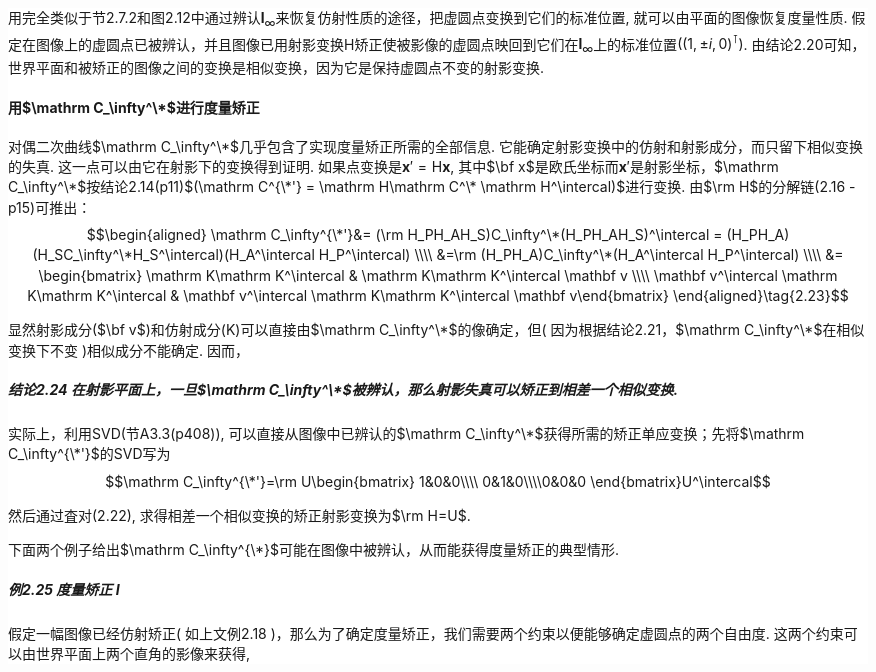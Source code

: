 用完全类似于节2.7.2和图2.12中通过辨认$\mathbf l_\infty$来恢复仿射性质的途径，把虚圆点变换到它们的标准位置, 就可以由平面的图像恢复度量性质. 假定在图像上的虚圆点已被辨认，并且图像已用射影变换H矫正使被影像的虚圆点映回到它们在$\mathbf l_\infty$上的标准位置$((1, ±i, 0)^\intercal)$. 由结论2.20可知，世界平面和被矫正的图像之间的变换是相似变换，因为它是保持虚圆点不变的射影变换.

#### 用$\mathrm C_\infty^\*$进行度量矫正

对偶二次曲线$\mathrm C_\infty^\*$几乎包含了实现度量矫正所需的全部信息. 它能确定射影变换中的仿射和射影成分，而只留下相似变换的失真. 这一点可以由它在射影下的变换得到证明. 如果点变换是$\mathbf x' = \mathrm H\mathbf x$, 其中$\bf x$是欧氏坐标而$\mathbf x'$是射影坐标，$\mathrm C_\infty^\*$按结论2.14(p11)$(\mathrm C^{\*'} = \mathrm H\mathrm C^\* \mathrm H^\intercal)$进行变换. 由$\rm H$的分解链(2.16 - p15)可推出：$$\begin{aligned} \mathrm C_\infty^{\*'}&= (\rm H_PH_AH_S)C_\infty^\*(H_PH_AH_S)^\intercal = (H_PH_A)(H_SC_\infty^\*H_S^\intercal)(H_A^\intercal H_P^\intercal) \\\\ &=\rm (H_PH_A)C_\infty^\*(H_A^\intercal H_P^\intercal) \\\\ &= \begin{bmatrix} \mathrm K\mathrm K^\intercal &  \mathrm K\mathrm K^\intercal \mathbf v \\\\ \mathbf v^\intercal  \mathrm K\mathrm K^\intercal & \mathbf v^\intercal  \mathrm K\mathrm K^\intercal \mathbf v\end{bmatrix} \end{aligned}\tag{2.23}$$ 

显然射影成分($\bf v$)和仿射成分(K)可以直接由$\mathrm C_\infty^\*$的像确定，但( 因为根据结论2.21，$\mathrm C_\infty^\*$在相似变换下不变 )相似成分不能确定. 因而，

##### 结论2.24  在射影平面上，一旦$\mathrm C_\infty^\*$被辨认，那么射影失真可以矫正到相差一个相似变换.

实际上，利用SVD(节A3.3(p408)), 可以直接从图像中已辨认的$\mathrm C_\infty^\*$获得所需的矫正单应变换；先将$\mathrm C_\infty^{\*'}$的SVD写为$$\mathrm C_\infty^{\*'}=\rm U\begin{bmatrix} 1&0&0\\\\ 0&1&0\\\\0&0&0 \end{bmatrix}U^\intercal$$

然后通过査对(2.22), 求得相差一个相似变换的矫正射影变换为$\rm H=U$.

下面两个例子给出$\mathrm C_\infty^{\*}$可能在图像中被辨认，从而能获得度量矫正的典型情形.

##### 例2.25  度量矫正 I

假定一幅图像已经仿射矫正( 如上文例2.18 )，那么为了确定度量矫正，我们需要两个约束以便能够确定虚圆点的两个自由度. 这两个约束可以由世界平面上两个直角的影像来获得,

